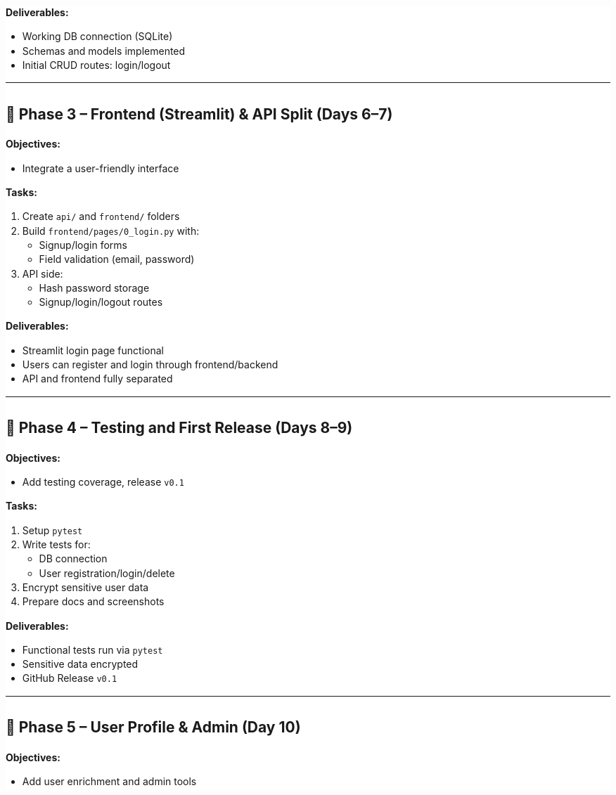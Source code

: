 **Deliverables:**
- Working DB connection (SQLite)
- Schemas and models implemented
- Initial CRUD routes: login/logout

---

## 🎨 Phase 3 – Frontend (Streamlit) & API Split (Days 6–7)

**Objectives:**
- Integrate a user-friendly interface

**Tasks:**
1. Create `api/` and `frontend/` folders
2. Build `frontend/pages/0_login.py` with:
   - Signup/login forms
   - Field validation (email, password)
3. API side:
   - Hash password storage
   - Signup/login/logout routes

**Deliverables:**
- Streamlit login page functional
- Users can register and login through frontend/backend
- API and frontend fully separated

---

## 🧪 Phase 4 – Testing and First Release (Days 8–9)

**Objectives:**
- Add testing coverage, release `v0.1`

**Tasks:**
1. Setup `pytest`
2. Write tests for:
   - DB connection
   - User registration/login/delete
3. Encrypt sensitive user data
4. Prepare docs and screenshots

**Deliverables:**
- Functional tests run via `pytest`
- Sensitive data encrypted
- GitHub Release `v0.1`

---

## 🧍 Phase 5 – User Profile & Admin (Day 10)

**Objectives:**
- Add user enrichment and admin tools
